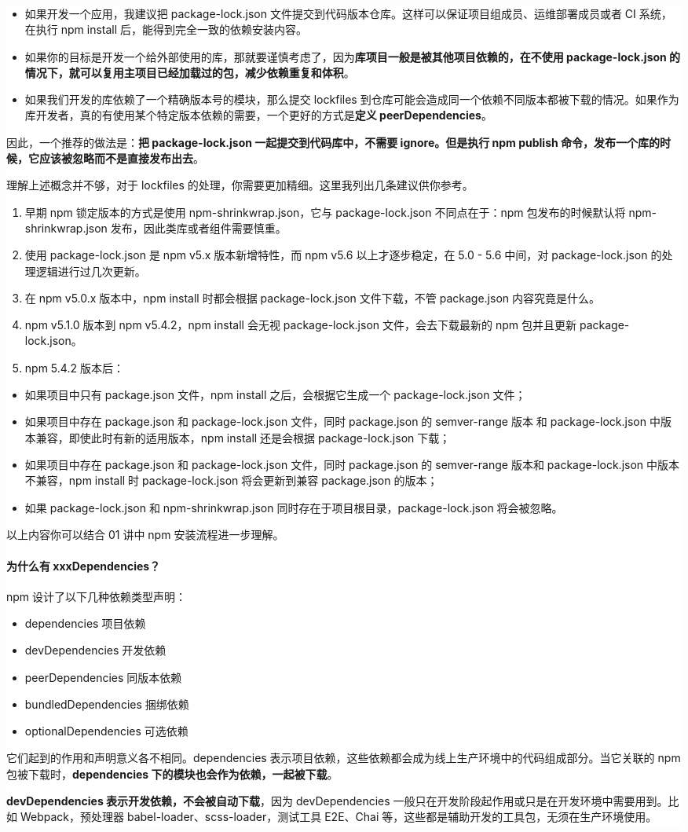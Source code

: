 -   如果开发一个应用，我建议把 package-lock.json 文件提交到代码版本仓库。这样可以保证项目组成员、运维部署成员或者 CI 系统，在执行 npm install 后，能得到完全一致的依赖安装内容。
    
-   如果你的目标是开发一个给外部使用的库，那就要谨慎考虑了，因为**库项目一般是被其他项目依赖的，在不使用 package-lock.json 的情况下，就可以复用主项目已经加载过的包，减少依赖重复和体积**。
    
-   如果我们开发的库依赖了一个精确版本号的模块，那么提交 lockfiles 到仓库可能会造成同一个依赖不同版本都被下载的情况。如果作为库开发者，真的有使用某个特定版本依赖的需要，一个更好的方式是**定义 peerDependencies**。
    

因此，一个推荐的做法是：**把 package-lock.json 一起提交到代码库中，不需要 ignore。但是执行 npm publish 命令，发布一个库的时候，它应该被忽略而不是直接发布出去**。

理解上述概念并不够，对于 lockfiles 的处理，你需要更加精细。这里我列出几条建议供你参考。

1.  早期 npm 锁定版本的方式是使用 npm-shrinkwrap.json，它与 package-lock.json 不同点在于：npm 包发布的时候默认将 npm-shrinkwrap.json 发布，因此类库或者组件需要慎重。
    
2.  使用 package-lock.json 是 npm v5.x 版本新增特性，而 npm v5.6 以上才逐步稳定，在 5.0 - 5.6 中间，对 package-lock.json 的处理逻辑进行过几次更新。
    
3.  在 npm v5.0.x 版本中，npm install 时都会根据 package-lock.json 文件下载，不管 package.json 内容究竟是什么。
    
4.  npm v5.1.0 版本到 npm v5.4.2，npm install 会无视 package-lock.json 文件，会去下载最新的 npm 包并且更新 package-lock.json。
    
5.  npm 5.4.2 版本后：
    

-   如果项目中只有 package.json 文件，npm install 之后，会根据它生成一个 package-lock.json 文件；
    
-   如果项目中存在 package.json 和 package-lock.json 文件，同时 package.json 的 semver-range 版本 和 package-lock.json 中版本兼容，即使此时有新的适用版本，npm install 还是会根据 package-lock.json 下载；
    
-   如果项目中存在 package.json 和 package-lock.json 文件，同时 package.json 的 semver-range 版本和 package-lock.json 中版本不兼容，npm install 时 package-lock.json 将会更新到兼容 package.json 的版本；
    
-   如果 package-lock.json 和 npm-shrinkwrap.json 同时存在于项目根目录，package-lock.json 将会被忽略。
    

以上内容你可以结合 01 讲中 npm 安装流程进一步理解。

#### 为什么有 xxxDependencies？

npm 设计了以下几种依赖类型声明：

-   dependencies 项目依赖
    
-   devDependencies 开发依赖
    
-   peerDependencies 同版本依赖
    
-   bundledDependencies 捆绑依赖
    
-   optionalDependencies 可选依赖
    

它们起到的作用和声明意义各不相同。dependencies 表示项目依赖，这些依赖都会成为线上生产环境中的代码组成部分。当它关联的 npm 包被下载时，**dependencies 下的模块也会作为依赖，一起被下载**。

**devDependencies 表示开发依赖，不会被自动下载**，因为 devDependencies 一般只在开发阶段起作用或只是在开发环境中需要用到。比如 Webpack，预处理器 babel-loader、scss-loader，测试工具 E2E、Chai 等，这些都是辅助开发的工具包，无须在生产环境使用。
